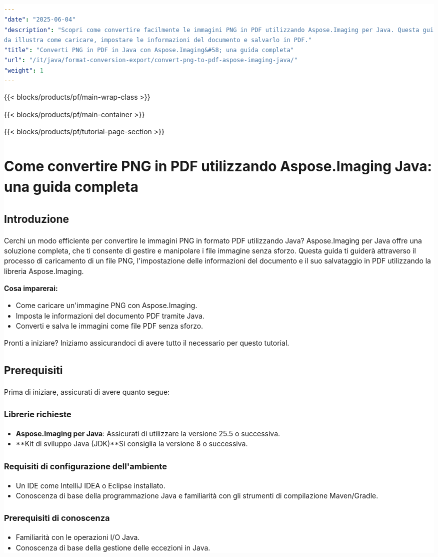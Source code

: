```yaml
---
"date": "2025-06-04"
"description": "Scopri come convertire facilmente le immagini PNG in PDF utilizzando Aspose.Imaging per Java. Questa guida illustra come caricare, impostare le informazioni del documento e salvarlo in PDF."
"title": "Converti PNG in PDF in Java con Aspose.Imaging&#58; una guida completa"
"url": "/it/java/format-conversion-export/convert-png-to-pdf-aspose-imaging-java/"
"weight": 1
---
```


{{< blocks/products/pf/main-wrap-class >}}

{{< blocks/products/pf/main-container >}}

{{< blocks/products/pf/tutorial-page-section >}}
# Come convertire PNG in PDF utilizzando Aspose.Imaging Java: una guida completa

## Introduzione

Cerchi un modo efficiente per convertire le immagini PNG in formato PDF utilizzando Java? Aspose.Imaging per Java offre una soluzione completa, che ti consente di gestire e manipolare i file immagine senza sforzo. Questa guida ti guiderà attraverso il processo di caricamento di un file PNG, l'impostazione delle informazioni del documento e il suo salvataggio in PDF utilizzando la libreria Aspose.Imaging.

**Cosa imparerai:**
- Come caricare un'immagine PNG con Aspose.Imaging.
- Imposta le informazioni del documento PDF tramite Java.
- Converti e salva le immagini come file PDF senza sforzo.

Pronti a iniziare? Iniziamo assicurandoci di avere tutto il necessario per questo tutorial.

## Prerequisiti

Prima di iniziare, assicurati di avere quanto segue:

### Librerie richieste
- **Aspose.Imaging per Java**: Assicurati di utilizzare la versione 25.5 o successiva.
- **Kit di sviluppo Java (JDK)**Si consiglia la versione 8 o successiva.

### Requisiti di configurazione dell'ambiente
- Un IDE come IntelliJ IDEA o Eclipse installato.
- Conoscenza di base della programmazione Java e familiarità con gli strumenti di compilazione Maven/Gradle.

### Prerequisiti di conoscenza
- Familiarità con le operazioni I/O Java.
- Conoscenza di base della gestione delle eccezioni in Java.
